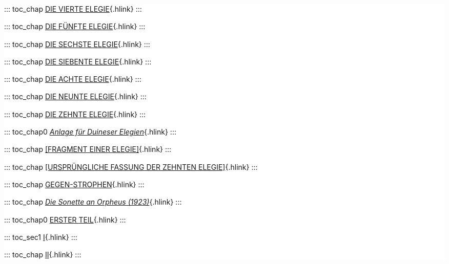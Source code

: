 ::: toc_chap
[DIE VIERTE ELEGIE](#Rilk_9780804153607_epub_c82_r1.htm){.hlink}
:::

::: toc_chap
[DIE FÜNFTE ELEGIE](#Rilk_9780804153607_epub_c83_r1.htm){.hlink}
:::

::: toc_chap
[DIE SECHSTE ELEGIE](#Rilk_9780804153607_epub_c84_r1.htm){.hlink}
:::

::: toc_chap
[DIE SIEBENTE ELEGIE](#Rilk_9780804153607_epub_c85_r1.htm){.hlink}
:::

::: toc_chap
[DIE ACHTE ELEGIE](#Rilk_9780804153607_epub_c86_r1.htm){.hlink}
:::

::: toc_chap
[DIE NEUNTE ELEGIE](#Rilk_9780804153607_epub_c87_r1.htm){.hlink}
:::

::: toc_chap
[DIE ZEHNTE ELEGIE](#Rilk_9780804153607_epub_c88_r1.htm){.hlink}
:::

::: toc_chap0
[*Anlage für Duineser Elegien*](#Rilk_9780804153607_epub_p02a_r1.htm){.hlink}
:::

::: toc_chap
[\[FRAGMENT EINER ELEGIE\]](#Rilk_9780804153607_epub_c89_r1.htm){.hlink}
:::

::: toc_chap
[\[URSPRÜNGLICHE FASSUNG DER ZEHNTEN ELEGIE\]](#Rilk_9780804153607_epub_c90_r1.htm){.hlink}
:::

::: toc_chap
[GEGEN-STROPHEN](#Rilk_9780804153607_epub_c91_r1.htm){.hlink}
:::

::: toc_chap
[*Die Sonette an Orpheus (1923)*](#Rilk_9780804153607_epub_p03a_r1.htm){.hlink}
:::

::: toc_chap0
[ERSTER TEIL](#Rilk_9780804153607_epub_c92_r1.htm){.hlink}
:::

::: toc_sec1
[I](#Rilk_9780804153607_epub_c92_r1.htm_c92-s1){.hlink}
:::

::: toc_chap
[II](#Rilk_9780804153607_epub_c93_r1.htm){.hlink}
:::
